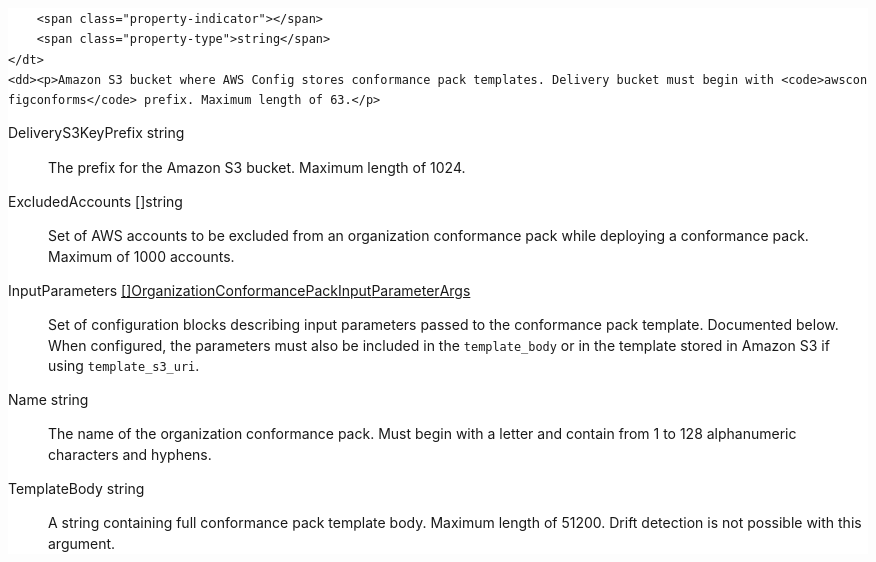        <span class="property-indicator"></span>
        <span class="property-type">string</span>
    </dt>
    <dd><p>Amazon S3 bucket where AWS Config stores conformance pack templates. Delivery bucket must begin with <code>awsconfigconforms</code> prefix. Maximum length of 63.</p>
</dd><dt class="property-optional"
            title="Optional">
        <span id="state_deliverys3keyprefix_go">
<a data-swiftype-name="resource-property" data-swiftype-type="text" href="#state_deliverys3keyprefix_go" style="color: inherit; text-decoration: inherit;">Delivery<wbr>S3Key<wbr>Prefix</a>
</span>
        <span class="property-indicator"></span>
        <span class="property-type">string</span>
    </dt>
    <dd><p>The prefix for the Amazon S3 bucket. Maximum length of 1024.</p>
</dd><dt class="property-optional"
            title="Optional">
        <span id="state_excludedaccounts_go">
<a data-swiftype-name="resource-property" data-swiftype-type="text" href="#state_excludedaccounts_go" style="color: inherit; text-decoration: inherit;">Excluded<wbr>Accounts</a>
</span>
        <span class="property-indicator"></span>
        <span class="property-type">[]string</span>
    </dt>
    <dd><p>Set of AWS accounts to be excluded from an organization conformance pack while deploying a conformance pack. Maximum of 1000 accounts.</p>
</dd><dt class="property-optional"
            title="Optional">
        <span id="state_inputparameters_go">
<a data-swiftype-name="resource-property" data-swiftype-type="text" href="#state_inputparameters_go" style="color: inherit; text-decoration: inherit;">Input<wbr>Parameters</a>
</span>
        <span class="property-indicator"></span>
        <span class="property-type"><a href="#organizationconformancepackinputparameter">[]Organization<wbr>Conformance<wbr>Pack<wbr>Input<wbr>Parameter<wbr>Args</a></span>
    </dt>
    <dd><p>Set of configuration blocks describing input parameters passed to the conformance pack template. Documented below. When configured, the parameters must also be included in the <code>template_body</code> or in the template stored in Amazon S3 if using <code>template_s3_uri</code>.</p>
</dd><dt class="property-optional"
            title="Optional">
        <span id="state_name_go">
<a data-swiftype-name="resource-property" data-swiftype-type="text" href="#state_name_go" style="color: inherit; text-decoration: inherit;">Name</a>
</span>
        <span class="property-indicator"></span>
        <span class="property-type">string</span>
    </dt>
    <dd><p>The name of the organization conformance pack. Must begin with a letter and contain from 1 to 128 alphanumeric characters and hyphens.</p>
</dd><dt class="property-optional"
            title="Optional">
        <span id="state_templatebody_go">
<a data-swiftype-name="resource-property" data-swiftype-type="text" href="#state_templatebody_go" style="color: inherit; text-decoration: inherit;">Template<wbr>Body</a>
</span>
        <span class="property-indicator"></span>
        <span class="property-type">string</span>
    </dt>
    <dd><p>A string containing full conformance pack template body. Maximum length of 51200. Drift detection is not possible with this argument.</p>
</dd><dt class="property-optional"
            title="Optional">
        <span id="state_templates3uri_go">